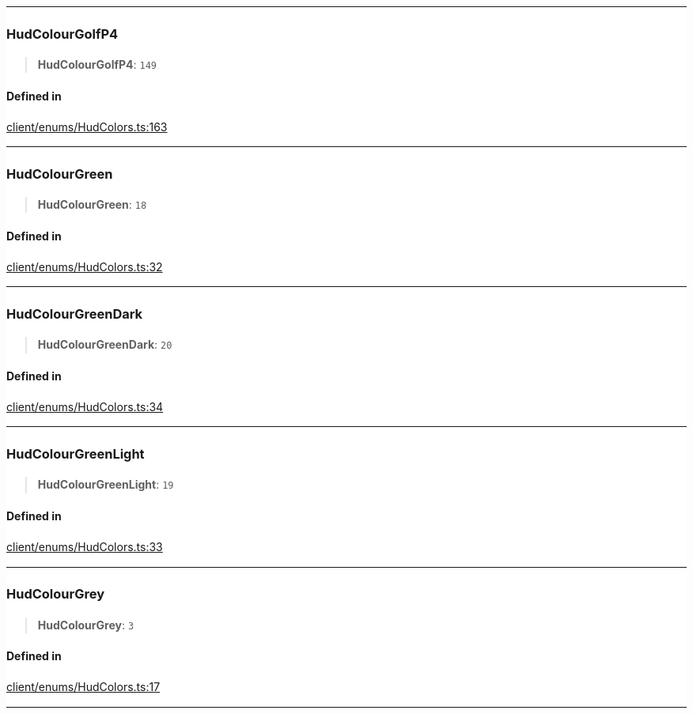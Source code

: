 ***

### HudColourGolfP4

> **HudColourGolfP4**: `149`

#### Defined in

[client/enums/HudColors.ts:163](https://github.com/Purpose-Dev/fivem-ts/blob/af9f57481b70813a163451854c2103aaaed13195/src/client/enums/HudColors.ts#L163)

***

### HudColourGreen

> **HudColourGreen**: `18`

#### Defined in

[client/enums/HudColors.ts:32](https://github.com/Purpose-Dev/fivem-ts/blob/af9f57481b70813a163451854c2103aaaed13195/src/client/enums/HudColors.ts#L32)

***

### HudColourGreenDark

> **HudColourGreenDark**: `20`

#### Defined in

[client/enums/HudColors.ts:34](https://github.com/Purpose-Dev/fivem-ts/blob/af9f57481b70813a163451854c2103aaaed13195/src/client/enums/HudColors.ts#L34)

***

### HudColourGreenLight

> **HudColourGreenLight**: `19`

#### Defined in

[client/enums/HudColors.ts:33](https://github.com/Purpose-Dev/fivem-ts/blob/af9f57481b70813a163451854c2103aaaed13195/src/client/enums/HudColors.ts#L33)

***

### HudColourGrey

> **HudColourGrey**: `3`

#### Defined in

[client/enums/HudColors.ts:17](https://github.com/Purpose-Dev/fivem-ts/blob/af9f57481b70813a163451854c2103aaaed13195/src/client/enums/HudColors.ts#L17)

***
